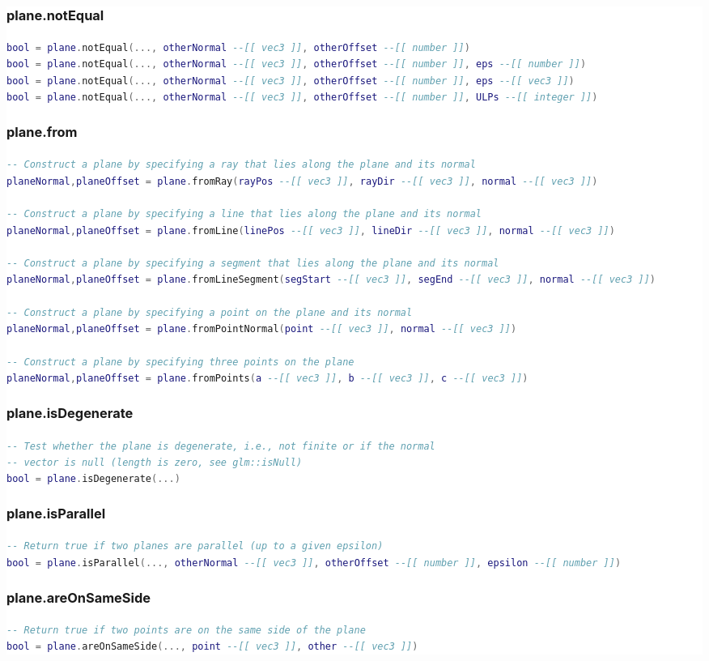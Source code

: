 ### plane.notEqual

```lua
bool = plane.notEqual(..., otherNormal --[[ vec3 ]], otherOffset --[[ number ]])
bool = plane.notEqual(..., otherNormal --[[ vec3 ]], otherOffset --[[ number ]], eps --[[ number ]])
bool = plane.notEqual(..., otherNormal --[[ vec3 ]], otherOffset --[[ number ]], eps --[[ vec3 ]])
bool = plane.notEqual(..., otherNormal --[[ vec3 ]], otherOffset --[[ number ]], ULPs --[[ integer ]])
```

### plane.from

```lua
-- Construct a plane by specifying a ray that lies along the plane and its normal
planeNormal,planeOffset = plane.fromRay(rayPos --[[ vec3 ]], rayDir --[[ vec3 ]], normal --[[ vec3 ]])

-- Construct a plane by specifying a line that lies along the plane and its normal
planeNormal,planeOffset = plane.fromLine(linePos --[[ vec3 ]], lineDir --[[ vec3 ]], normal --[[ vec3 ]])

-- Construct a plane by specifying a segment that lies along the plane and its normal
planeNormal,planeOffset = plane.fromLineSegment(segStart --[[ vec3 ]], segEnd --[[ vec3 ]], normal --[[ vec3 ]])

-- Construct a plane by specifying a point on the plane and its normal
planeNormal,planeOffset = plane.fromPointNormal(point --[[ vec3 ]], normal --[[ vec3 ]])

-- Construct a plane by specifying three points on the plane
planeNormal,planeOffset = plane.fromPoints(a --[[ vec3 ]], b --[[ vec3 ]], c --[[ vec3 ]])
```

### plane.isDegenerate

```lua
-- Test whether the plane is degenerate, i.e., not finite or if the normal
-- vector is null (length is zero, see glm::isNull)
bool = plane.isDegenerate(...)
```

### plane.isParallel

```lua
-- Return true if two planes are parallel (up to a given epsilon)
bool = plane.isParallel(..., otherNormal --[[ vec3 ]], otherOffset --[[ number ]], epsilon --[[ number ]])
```

### plane.areOnSameSide

```lua
-- Return true if two points are on the same side of the plane
bool = plane.areOnSameSide(..., point --[[ vec3 ]], other --[[ vec3 ]])
```
